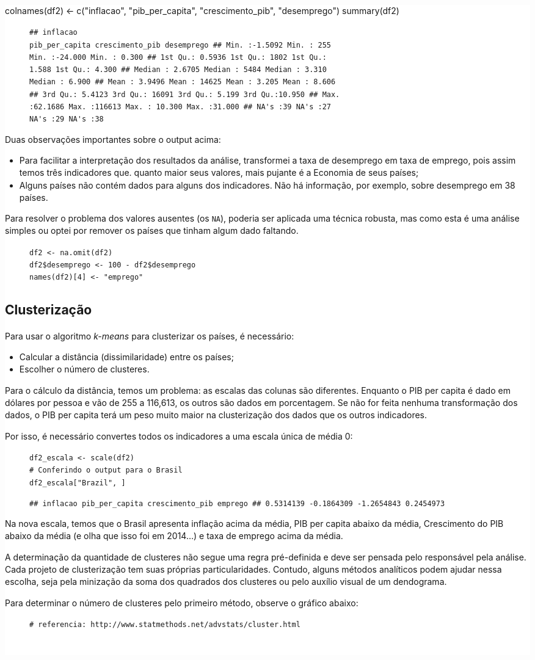 </span><span class="n">colnames</span><span class="p">(</span><span class="n">df2</span><span class="p">)</span><span class="w"> </span><span class="o">&lt;-</span><span class="w"> </span><span class="nf">c</span><span class="p">(</span><span class="s2">&quot;inflacao&quot;</span><span class="p">,</span><span class="w"> </span><span class="s2">&quot;pib_per_capita&quot;</span><span class="p">,</span><span class="w"> </span><span class="s2">&quot;crescimento_pib&quot;</span><span class="p">,</span><span class="w"> </span><span class="s2">&quot;desemprego&quot;</span><span class="p">)</span><span class="w">
</span><span class="n">summary</span><span class="p">(</span><span class="n">df2</span><span class="p">)</span></code></pre></figure> <figure class="highlight"><pre><code class="language-text">## inflacao pib_per_capita crescimento_pib desemprego ## Min. :-1.5092 Min. : 255 Min. :-24.000 Min. : 0.300 ## 1st Qu.: 0.5936 1st Qu.: 1802 1st Qu.: 1.588 1st Qu.: 4.300 ## Median : 2.6705 Median : 5484 Median : 3.310 Median : 6.900 ## Mean : 3.9496 Mean : 14625 Mean : 3.205 Mean : 8.606 ## 3rd Qu.: 5.4123 3rd Qu.: 16091 3rd Qu.: 5.199 3rd Qu.:10.950 ## Max. :62.1686 Max. :116613 Max. : 10.300 Max. :31.000 ## NA&apos;s :39 NA&apos;s :27 NA&apos;s :29 NA&apos;s :38</code></pre></figure> <p>Duas observa&#xE7;&#xF5;es importantes sobre o output acima:</p>
<ul> <li>Para facilitar a interpreta&#xE7;&#xE3;o dos resultados da an&#xE1;lise, transformei a taxa de desemprego em taxa de emprego, pois assim temos tr&#xEA;s indicadores que. quanto maior seus valores, mais pujante &#xE9; a Economia de seus pa&#xED;ses;</li> <li>Alguns pa&#xED;ses n&#xE3;o cont&#xE9;m dados para alguns dos indicadores. N&#xE3;o h&#xE1; informa&#xE7;&#xE3;o, por exemplo, sobre desemprego em 38 pa&#xED;ses.</li>
</ul> <p>Para resolver o problema dos valores ausentes (os <code class="highlighter-rouge">NA</code>), poderia ser aplicada uma t&#xE9;cnica robusta, mas como esta &#xE9; uma an&#xE1;lise simples ou optei por remover os pa&#xED;ses que tinham algum dado faltando.</p> <figure class="highlight"><pre><code class="language-r"><span class="n">df2</span><span class="w"> </span><span class="o">&lt;-</span><span class="w"> </span><span class="n">na.omit</span><span class="p">(</span><span class="n">df2</span><span class="p">)</span><span class="w">
</span><span class="n">df2</span><span class="o">$</span><span class="n">desemprego</span><span class="w"> </span><span class="o">&lt;-</span><span class="w"> </span><span class="m">100</span><span class="w"> </span><span class="o">-</span><span class="w"> </span><span class="n">df2</span><span class="o">$</span><span class="n">desemprego</span><span class="w">
</span><span class="nf">names</span><span class="p">(</span><span class="n">df2</span><span class="p">)[</span><span class="m">4</span><span class="p">]</span><span class="w"> </span><span class="o">&lt;-</span><span class="w"> </span><span class="s2">&quot;emprego&quot;</span></code></pre></figure> <h2 id="clusteriza&#xE7;&#xE3;o">Clusteriza&#xE7;&#xE3;o</h2> <p>Para usar o algoritmo <em>k-means</em> para clusterizar os pa&#xED;ses, &#xE9; necess&#xE1;rio:</p>
<ul> <li>Calcular a dist&#xE2;ncia (dissimilaridade) entre os pa&#xED;ses;</li> <li>Escolher o n&#xFA;mero de clusteres.</li>
</ul> <p>Para o c&#xE1;lculo da dist&#xE2;ncia, temos um problema: as escalas das colunas s&#xE3;o diferentes. Enquanto o PIB per capita &#xE9; dado em d&#xF3;lares por pessoa e v&#xE3;o de 255 a 116,613, os outros s&#xE3;o dados em porcentagem. Se n&#xE3;o for feita nenhuma transforma&#xE7;&#xE3;o dos dados, o PIB per capita ter&#xE1; um peso muito maior na clusteriza&#xE7;&#xE3;o dos dados que os outros indicadores.</p> <p>Por isso, &#xE9; necess&#xE1;rio convertes todos os indicadores a uma escala &#xFA;nica de m&#xE9;dia 0:</p> <figure class="highlight"><pre><code class="language-r"><span class="n">df2_escala</span><span class="w"> </span><span class="o">&lt;-</span><span class="w"> </span><span class="n">scale</span><span class="p">(</span><span class="n">df2</span><span class="p">)</span><span class="w">
</span><span class="c1"># Conferindo o output para o Brasil
</span><span class="n">df2_escala</span><span class="p">[</span><span class="s2">&quot;Brazil&quot;</span><span class="p">,</span><span class="w"> </span><span class="p">]</span></code></pre></figure> <figure class="highlight"><pre><code class="language-text">## inflacao pib_per_capita crescimento_pib emprego ## 0.5314139 -0.1864309 -1.2654843 0.2454973</code></pre></figure> <p>Na nova escala, temos que o Brasil apresenta infla&#xE7;&#xE3;o acima da m&#xE9;dia, PIB per capita abaixo da m&#xE9;dia, Crescimento do PIB abaixo da m&#xE9;dia (e olha que isso foi em 2014&#x2026;) e taxa de emprego acima da m&#xE9;dia.</p> <p>A determina&#xE7;&#xE3;o da quantidade de clusteres n&#xE3;o segue uma regra pr&#xE9;-definida e deve ser pensada pelo respons&#xE1;vel pela an&#xE1;lise. Cada projeto de clusteriza&#xE7;&#xE3;o tem suas pr&#xF3;prias particularidades. Contudo, alguns m&#xE9;todos anal&#xED;ticos podem ajudar nessa escolha, seja pela miniza&#xE7;&#xE3;o da
soma dos quadrados dos clusteres ou pelo aux&#xED;lio visual de um dendograma.</p> <p>Para determinar o n&#xFA;mero de clusteres pelo primeiro m&#xE9;todo, observe o gr&#xE1;fico abaixo:</p> <figure class="highlight"><pre><code class="language-r"><span class="c1"># referencia: http://www.statmethods.net/advstats/cluster.html
